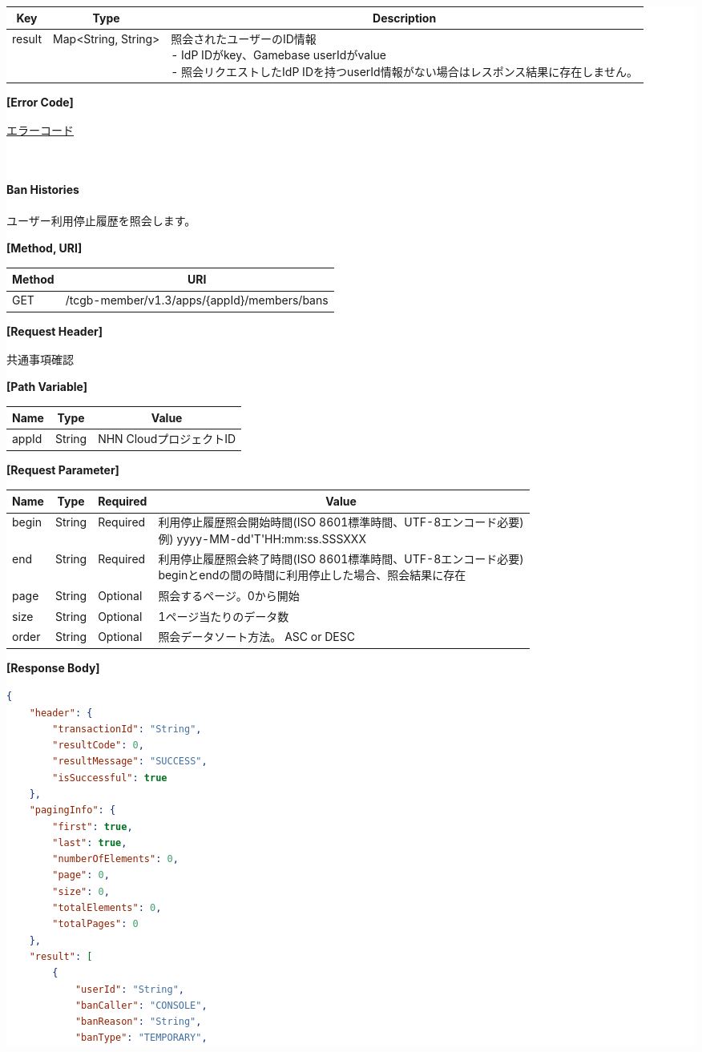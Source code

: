 | Key | Type | Description |
| --- | --- | --- |
| result | Map<String, String> | 照会されたユーザーのID情報 <br>- IdP IDがkey、Gamebase userIdがvalue<br>- 照会リクエストしたIdP IDを持つuserId情報がない場合はレスポンス結果に存在しません。 |

**[Error Code]**

[エラーコード](./error-code/#server)

<br>

#### Ban Histories

ユーザー利用停止履歴を照会します。

**[Method, URI]**

| Method | URI |
| --- | --- |
| GET | /tcgb-member/v1.3/apps/{appId}/members/bans |

**[Request Header]**

共通事項確認

**[Path Variable]**

| Name | Type | Value |
| --- | --- | --- |
| appId | String | NHN CloudプロジェクトID |

**[Request Parameter]**

| Name | Type | Required | Value |
| --- | --- | --- | --- |
| begin | String | Required | 利用停止履歴照会開始時間(ISO 8601標準時間、UTF-8エンコード必要) <br>例) yyyy-MM-dd'T'HH:mm:ss.SSSXXX |
| end | String | Required | 利用停止履歴照会終了時間(ISO 8601標準時間、UTF-8エンコード必要) <br>beginとendの間の時間に利用停止した場合、照会結果に存在 |
| page | String | Optional | 照会するページ。0から開始 |
| size | String | Optional | 1ページ当たりのデータ数 |
| order | String | Optional | 照会データソート方法。 ASC or DESC |

**[Response Body]**

```json
{
    "header": {
        "transactionId": "String",
        "resultCode": 0,
        "resultMessage": "SUCCESS",
        "isSuccessful": true
    },
    "pagingInfo": {
        "first": true,
        "last": true,
        "numberOfElements": 0,
        "page": 0,
        "size": 0,
        "totalElements": 0,
        "totalPages": 0
    },
    "result": [
        {
            "userId": "String",
            "banCaller": "CONSOLE",
            "banReason": "String",
            "banType": "TEMPORARY",
```